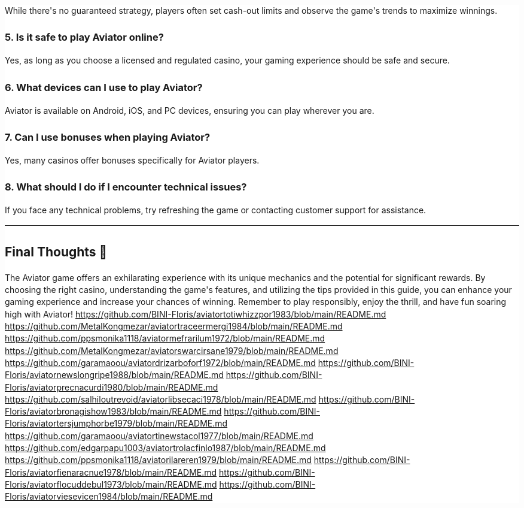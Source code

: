 While there\'s no guaranteed strategy, players often set cash-out limits
and observe the game\'s trends to maximize winnings.

### 5. Is it safe to play Aviator online?

Yes, as long as you choose a licensed and regulated casino, your gaming
experience should be safe and secure.

### 6. What devices can I use to play Aviator?

Aviator is available on Android, iOS, and PC devices, ensuring you can
play wherever you are.

### 7. Can I use bonuses when playing Aviator?

Yes, many casinos offer bonuses specifically for Aviator players.

### 8. What should I do if I encounter technical issues?

If you face any technical problems, try refreshing the game or
contacting customer support for assistance.

------------------------------------------------------------------------

## Final Thoughts 🌟

The Aviator game offers an exhilarating experience with its unique
mechanics and the potential for significant rewards. By choosing the
right casino, understanding the game's features, and utilizing the tips
provided in this guide, you can enhance your gaming experience and
increase your chances of winning. Remember to play responsibly, enjoy
the thrill, and have fun soaring high with Aviator!
https://github.com/BINI-Floris/aviatortotiwhizzpor1983/blob/main/README.md
https://github.com/MetalKongmezar/aviatortraceermergi1984/blob/main/README.md
https://github.com/ppsmonika1118/aviatormefrarilum1972/blob/main/README.md
https://github.com/MetalKongmezar/aviatorswarcirsane1979/blob/main/README.md
https://github.com/garamaoou/aviatordrizarboforf1972/blob/main/README.md
https://github.com/BINI-Floris/aviatornewslongripe1988/blob/main/README.md
https://github.com/BINI-Floris/aviatorprecnacurdi1980/blob/main/README.md
https://github.com/salhiloutrevoid/aviatorlibsecaci1978/blob/main/README.md
https://github.com/BINI-Floris/aviatorbronagishow1983/blob/main/README.md
https://github.com/BINI-Floris/aviatortersjumphorbe1979/blob/main/README.md
https://github.com/garamaoou/aviatortinewstacol1977/blob/main/README.md
https://github.com/edgarpapu1003/aviatortrolacfinlo1987/blob/main/README.md
https://github.com/ppsmonika1118/aviatorilareren1979/blob/main/README.md
https://github.com/BINI-Floris/aviatorfienaracnue1978/blob/main/README.md
https://github.com/BINI-Floris/aviatorflocuddebul1973/blob/main/README.md
https://github.com/BINI-Floris/aviatorviesevicen1984/blob/main/README.md
